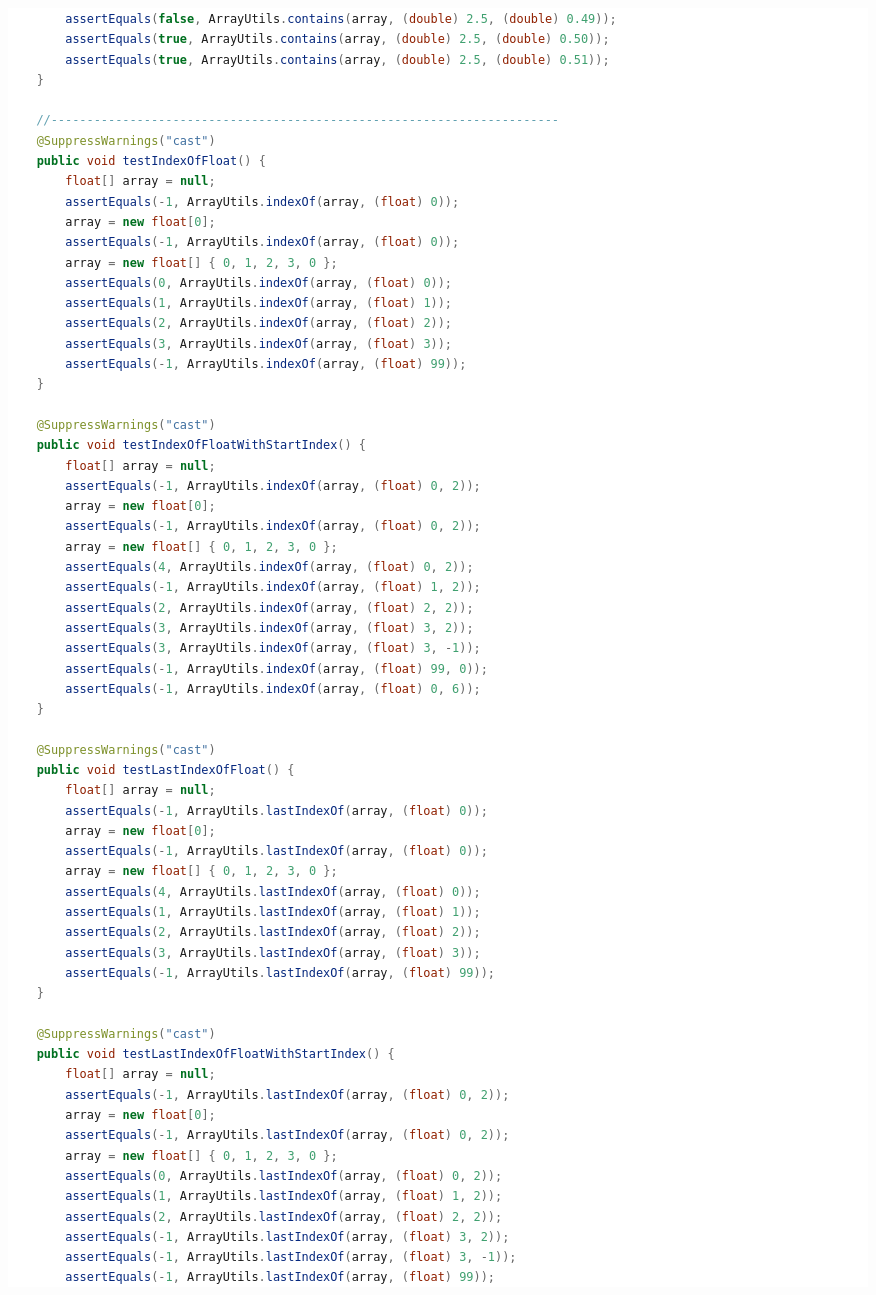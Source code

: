 ```java
        assertEquals(false, ArrayUtils.contains(array, (double) 2.5, (double) 0.49));
        assertEquals(true, ArrayUtils.contains(array, (double) 2.5, (double) 0.50));
        assertEquals(true, ArrayUtils.contains(array, (double) 2.5, (double) 0.51));
    }
    
    //-----------------------------------------------------------------------
    @SuppressWarnings("cast")
    public void testIndexOfFloat() {
        float[] array = null;
        assertEquals(-1, ArrayUtils.indexOf(array, (float) 0));
        array = new float[0];
        assertEquals(-1, ArrayUtils.indexOf(array, (float) 0));
        array = new float[] { 0, 1, 2, 3, 0 };
        assertEquals(0, ArrayUtils.indexOf(array, (float) 0));
        assertEquals(1, ArrayUtils.indexOf(array, (float) 1));
        assertEquals(2, ArrayUtils.indexOf(array, (float) 2));
        assertEquals(3, ArrayUtils.indexOf(array, (float) 3));
        assertEquals(-1, ArrayUtils.indexOf(array, (float) 99));
    }

    @SuppressWarnings("cast")
    public void testIndexOfFloatWithStartIndex() {
        float[] array = null;
        assertEquals(-1, ArrayUtils.indexOf(array, (float) 0, 2));
        array = new float[0];
        assertEquals(-1, ArrayUtils.indexOf(array, (float) 0, 2));
        array = new float[] { 0, 1, 2, 3, 0 };
        assertEquals(4, ArrayUtils.indexOf(array, (float) 0, 2));
        assertEquals(-1, ArrayUtils.indexOf(array, (float) 1, 2));
        assertEquals(2, ArrayUtils.indexOf(array, (float) 2, 2));
        assertEquals(3, ArrayUtils.indexOf(array, (float) 3, 2));
        assertEquals(3, ArrayUtils.indexOf(array, (float) 3, -1));
        assertEquals(-1, ArrayUtils.indexOf(array, (float) 99, 0));
        assertEquals(-1, ArrayUtils.indexOf(array, (float) 0, 6));
    }

    @SuppressWarnings("cast")
    public void testLastIndexOfFloat() {
        float[] array = null;
        assertEquals(-1, ArrayUtils.lastIndexOf(array, (float) 0));
        array = new float[0];
        assertEquals(-1, ArrayUtils.lastIndexOf(array, (float) 0));
        array = new float[] { 0, 1, 2, 3, 0 };
        assertEquals(4, ArrayUtils.lastIndexOf(array, (float) 0));
        assertEquals(1, ArrayUtils.lastIndexOf(array, (float) 1));
        assertEquals(2, ArrayUtils.lastIndexOf(array, (float) 2));
        assertEquals(3, ArrayUtils.lastIndexOf(array, (float) 3));
        assertEquals(-1, ArrayUtils.lastIndexOf(array, (float) 99));
    }

    @SuppressWarnings("cast")
    public void testLastIndexOfFloatWithStartIndex() {
        float[] array = null;
        assertEquals(-1, ArrayUtils.lastIndexOf(array, (float) 0, 2));
        array = new float[0];
        assertEquals(-1, ArrayUtils.lastIndexOf(array, (float) 0, 2));
        array = new float[] { 0, 1, 2, 3, 0 };
        assertEquals(0, ArrayUtils.lastIndexOf(array, (float) 0, 2));
        assertEquals(1, ArrayUtils.lastIndexOf(array, (float) 1, 2));
        assertEquals(2, ArrayUtils.lastIndexOf(array, (float) 2, 2));
        assertEquals(-1, ArrayUtils.lastIndexOf(array, (float) 3, 2));
        assertEquals(-1, ArrayUtils.lastIndexOf(array, (float) 3, -1));
        assertEquals(-1, ArrayUtils.lastIndexOf(array, (float) 99));
```